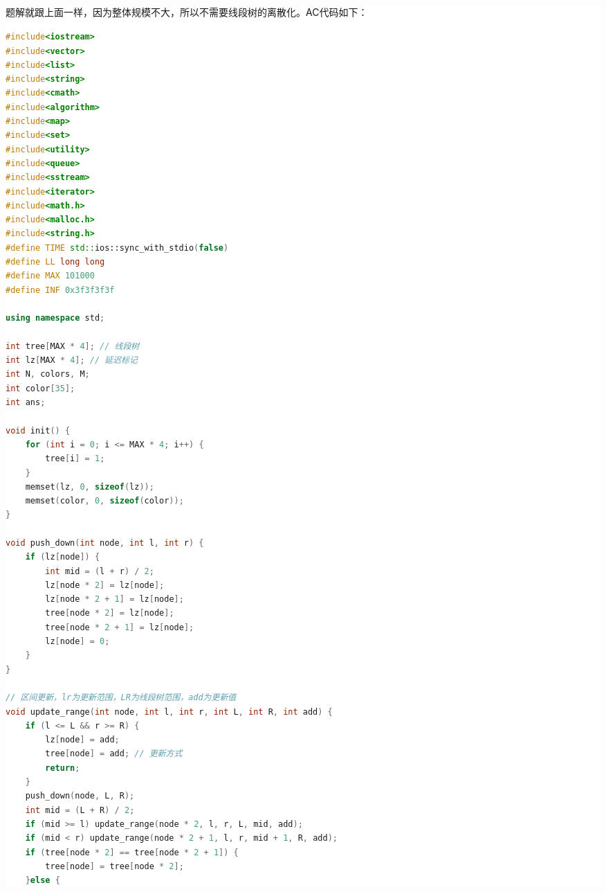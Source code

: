 题解就跟上面一样，因为整体规模不大，所以不需要线段树的离散化。AC代码如下：

```cpp
#include<iostream>
#include<vector>
#include<list>
#include<string>
#include<cmath>
#include<algorithm>
#include<map>
#include<set>
#include<utility>
#include<queue>
#include<sstream>
#include<iterator>
#include<math.h>
#include<malloc.h>
#include<string.h>
#define TIME std::ios::sync_with_stdio(false)
#define LL long long
#define MAX 101000
#define INF 0x3f3f3f3f

using namespace std;

int tree[MAX * 4]; // 线段树
int lz[MAX * 4]; // 延迟标记
int N, colors, M;
int color[35];
int ans;

void init() {
    for (int i = 0; i <= MAX * 4; i++) {
        tree[i] = 1;
    }
    memset(lz, 0, sizeof(lz));
    memset(color, 0, sizeof(color));
}

void push_down(int node, int l, int r) {
    if (lz[node]) {
        int mid = (l + r) / 2;
        lz[node * 2] = lz[node];
        lz[node * 2 + 1] = lz[node];
        tree[node * 2] = lz[node];
        tree[node * 2 + 1] = lz[node];
        lz[node] = 0;
    }
}

// 区间更新，lr为更新范围，LR为线段树范围，add为更新值
void update_range(int node, int l, int r, int L, int R, int add) {
    if (l <= L && r >= R) {
        lz[node] = add;
        tree[node] = add; // 更新方式
        return;
    }
    push_down(node, L, R);
    int mid = (L + R) / 2;
    if (mid >= l) update_range(node * 2, l, r, L, mid, add);
    if (mid < r) update_range(node * 2 + 1, l, r, mid + 1, R, add);
    if (tree[node * 2] == tree[node * 2 + 1]) {
        tree[node] = tree[node * 2];
    }else {
```